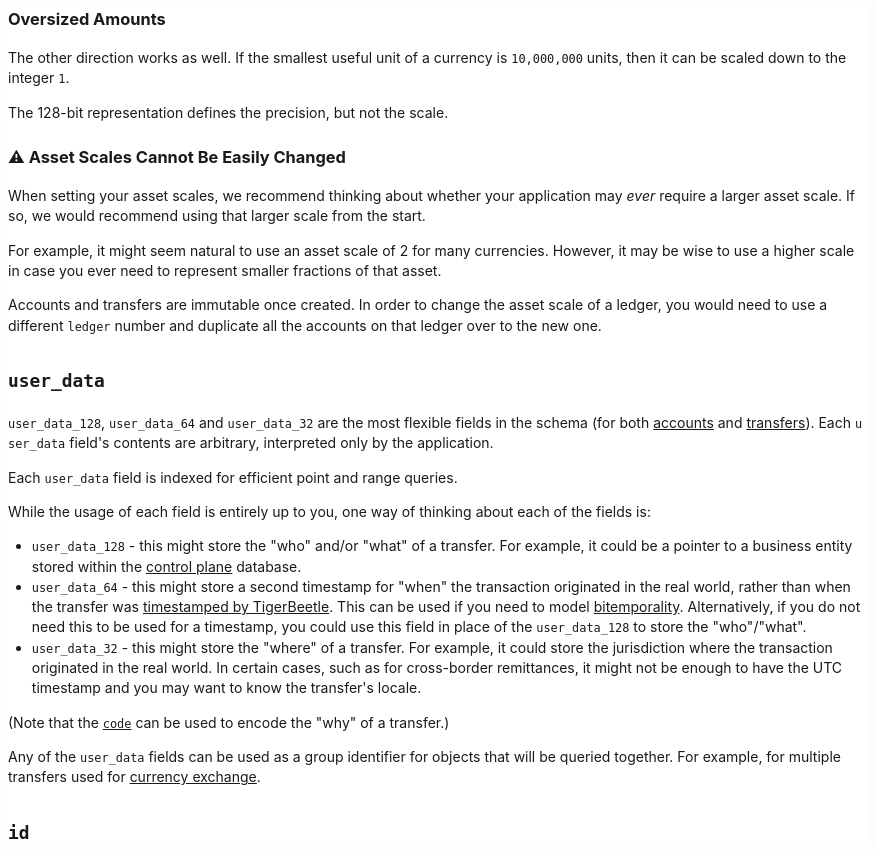 ### Oversized Amounts

The other direction works as well. If the smallest useful unit of a currency is `10,000,000` units,
then it can be scaled down to the integer `1`.

The 128-bit representation defines the precision, but not the scale.

### ⚠️ Asset Scales Cannot Be Easily Changed

When setting your asset scales, we recommend thinking about whether your application may _ever_
require a larger asset scale. If so, we would recommend using that larger scale from the start.

For example, it might seem natural to use an asset scale of 2 for many currencies. However, it may
be wise to use a higher scale in case you ever need to represent smaller fractions of that asset.

Accounts and transfers are immutable once created. In order to change the asset scale of a ledger,
you would need to use a different `ledger` number and duplicate all the accounts on that ledger over
to the new one.

## `user_data`

`user_data_128`, `user_data_64` and `user_data_32` are the most flexible fields in the schema (for
both [accounts](../api-reference/accounts.md) and [transfers](../api-reference/transfers.md)). Each
`user_data` field's contents are arbitrary, interpreted only by the application.

Each `user_data` field is indexed for efficient point and range queries.

While the usage of each field is entirely up to you, one way of thinking about each of the fields
is:

- `user_data_128` - this might store the "who" and/or "what" of a transfer. For example, it could be
  a pointer to a business entity stored within the
  [control plane](https://en.wikipedia.org/wiki/Control_plane) database.
- `user_data_64` - this might store a second timestamp for "when" the transaction originated in the
  real world, rather than when the transfer was
  [timestamped by TigerBeetle](./time.md#why-tigerbeetle-manages-timestamps). This can be used if
  you need to model [bitemporality](https://en.wikipedia.org/wiki/Bitemporal_modeling).
  Alternatively, if you do not need this to be used for a timestamp, you could use this field in
  place of the `user_data_128` to store the "who"/"what".
- `user_data_32` - this might store the "where" of a transfer. For example, it could store the
  jurisdiction where the transaction originated in the real world. In certain cases, such as for
  cross-border remittances, it might not be enough to have the UTC timestamp and you may want to
  know the transfer's locale.

(Note that the [`code`](#code) can be used to encode the "why" of a transfer.)

Any of the `user_data` fields can be used as a group identifier for objects that will be queried
together. For example, for multiple transfers used for
[currency exchange](./recipes/currency-exchange.md).

## `id`
